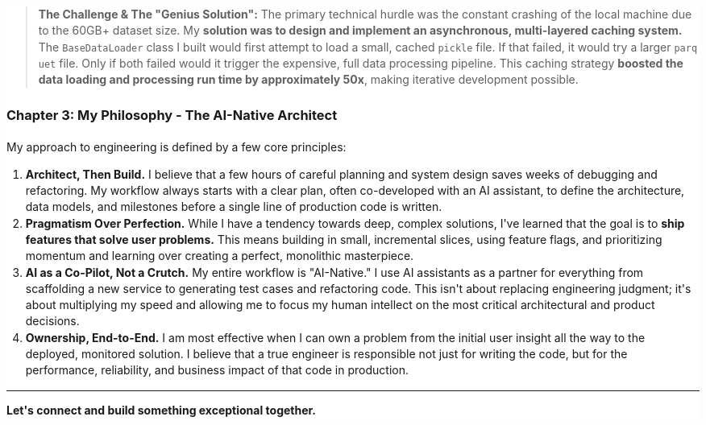 
> **The Challenge & The "Genius Solution":**
> The primary technical hurdle was the constant crashing of the local machine due to the 60GB+ dataset size. My **solution was to design and implement an asynchronous, multi-layered caching system.** The `BaseDataLoader` class I built would first attempt to load a small, cached `pickle` file. If that failed, it would try a larger `parquet` file. Only if both failed would it trigger the expensive, full data processing pipeline. This caching strategy **boosted the data loading and processing run time by approximately 50x**, making iterative development possible.

### **Chapter 3: My Philosophy - The AI-Native Architect**

My approach to engineering is defined by a few core principles:

1.  **Architect, Then Build.** I believe that a few hours of careful planning and system design saves weeks of debugging and refactoring. My workflow always starts with a clear plan, often co-developed with an AI assistant, to define the architecture, data models, and milestones before a single line of production code is written.
2.  **Pragmatism Over Perfection.** While I have a tendency towards deep, complex solutions, I've learned that the goal is to **ship features that solve user problems.** This means building in small, incremental slices, using feature flags, and prioritizing momentum and learning over creating a perfect, monolithic masterpiece.
3.  **AI as a Co-Pilot, Not a Crutch.** My entire workflow is "AI-Native." I use AI assistants as a partner for everything from scaffolding a new service to generating test cases and refactoring code. This isn't about replacing engineering judgment; it's about multiplying my speed and allowing me to focus my human intellect on the most critical architectural and product decisions.
4.  **Ownership, End-to-End.** I am most effective when I can own a problem from the initial user insight all the way to the deployed, monitored solution. I believe that a true engineer is responsible not just for writing the code, but for the performance, reliability, and business impact of that code in production.

---

**Let's connect and build something exceptional together.**
